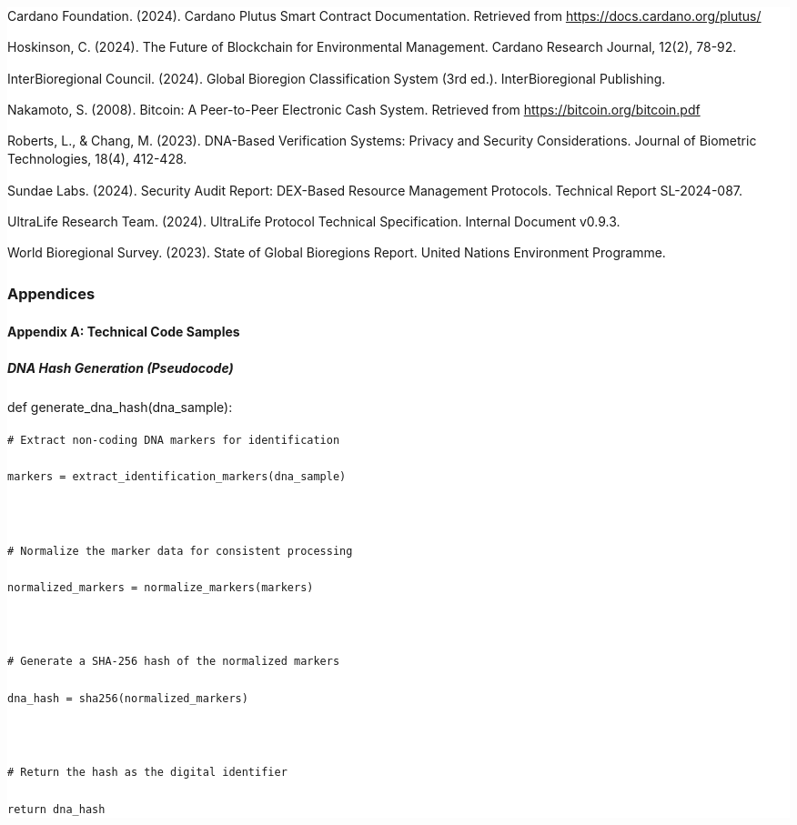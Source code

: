 Cardano Foundation. (2024). Cardano Plutus Smart Contract Documentation. Retrieved from https://docs.cardano.org/plutus/

Hoskinson, C. (2024). The Future of Blockchain for Environmental Management. Cardano Research Journal, 12(2), 78-92.

InterBioregional Council. (2024). Global Bioregion Classification System (3rd ed.). InterBioregional Publishing.

Nakamoto, S. (2008). Bitcoin: A Peer-to-Peer Electronic Cash System. Retrieved from https://bitcoin.org/bitcoin.pdf

Roberts, L., & Chang, M. (2023). DNA-Based Verification Systems: Privacy and Security Considerations. Journal of Biometric Technologies, 18(4), 412-428.

Sundae Labs. (2024). Security Audit Report: DEX-Based Resource Management Protocols. Technical Report SL-2024-087.

UltraLife Research Team. (2024). UltraLife Protocol Technical Specification. Internal Document v0.9.3.

World Bioregional Survey. (2023). State of Global Bioregions Report. United Nations Environment Programme.


### __Appendices__


#### __Appendix A: Technical Code Samples__


##### __DNA Hash Generation (Pseudocode)__

def generate_dna_hash(dna_sample):

    # Extract non-coding DNA markers for identification

    markers = extract_identification_markers(dna_sample)

    

    # Normalize the marker data for consistent processing

    normalized_markers = normalize_markers(markers)

    

    # Generate a SHA-256 hash of the normalized markers

    dna_hash = sha256(normalized_markers)

    

    # Return the hash as the digital identifier

    return dna_hash

